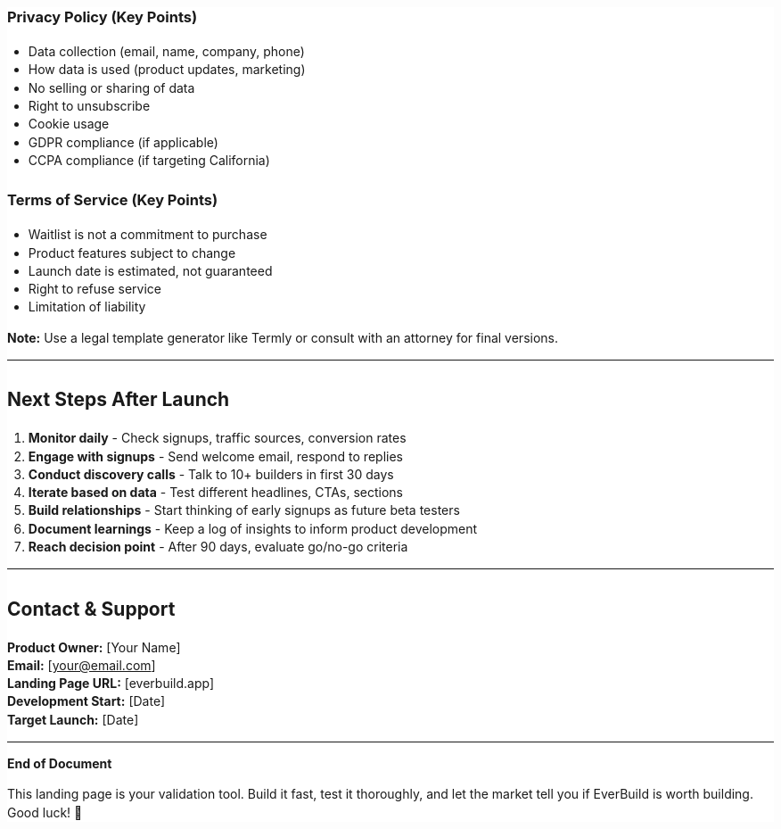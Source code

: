 ### Privacy Policy (Key Points)

- Data collection (email, name, company, phone)
- How data is used (product updates, marketing)
- No selling or sharing of data
- Right to unsubscribe
- Cookie usage
- GDPR compliance (if applicable)
- CCPA compliance (if targeting California)

### Terms of Service (Key Points)

- Waitlist is not a commitment to purchase
- Product features subject to change
- Launch date is estimated, not guaranteed
- Right to refuse service
- Limitation of liability

**Note:** Use a legal template generator like Termly or consult with an attorney for final versions.

---

## Next Steps After Launch

1. **Monitor daily** - Check signups, traffic sources, conversion rates
2. **Engage with signups** - Send welcome email, respond to replies
3. **Conduct discovery calls** - Talk to 10+ builders in first 30 days
4. **Iterate based on data** - Test different headlines, CTAs, sections
5. **Build relationships** - Start thinking of early signups as future beta testers
6. **Document learnings** - Keep a log of insights to inform product development
7. **Reach decision point** - After 90 days, evaluate go/no-go criteria

---

## Contact & Support

**Product Owner:** [Your Name]  
**Email:** [your@email.com]  
**Landing Page URL:** [everbuild.app]  
**Development Start:** [Date]  
**Target Launch:** [Date]

---

**End of Document**

This landing page is your validation tool. Build it fast, test it thoroughly, and let the market tell you if EverBuild is worth building. Good luck! 🚀
